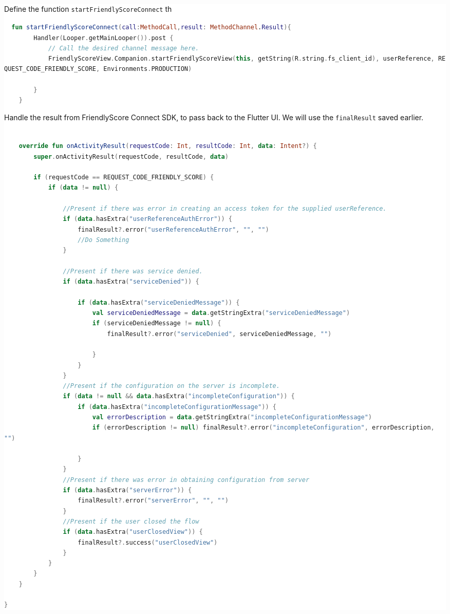 Define the function `startFriendlyScoreConnect` th

```kotlin
  fun startFriendlyScoreConnect(call:MethodCall,result: MethodChannel.Result){
        Handler(Looper.getMainLooper()).post {
            // Call the desired channel message here.
            FriendlyScoreView.Companion.startFriendlyScoreView(this, getString(R.string.fs_client_id), userReference, REQUEST_CODE_FRIENDLY_SCORE, Environments.PRODUCTION)

        }
    }
```
Handle the result from FriendlyScore Connect SDK, to pass back to the Flutter UI. We will use the `finalResult` saved earlier.
```kotlin

    override fun onActivityResult(requestCode: Int, resultCode: Int, data: Intent?) {
        super.onActivityResult(requestCode, resultCode, data)

        if (requestCode == REQUEST_CODE_FRIENDLY_SCORE) {
            if (data != null) {

                //Present if there was error in creating an access token for the supplied userReference.
                if (data.hasExtra("userReferenceAuthError")) {
                    finalResult?.error("userReferenceAuthError", "", "")
                    //Do Something
                }

                //Present if there was service denied.
                if (data.hasExtra("serviceDenied")) {

                    if (data.hasExtra("serviceDeniedMessage")) {
                        val serviceDeniedMessage = data.getStringExtra("serviceDeniedMessage")
                        if (serviceDeniedMessage != null) {
                            finalResult?.error("serviceDenied", serviceDeniedMessage, "")

                        }
                    }
                }
                //Present if the configuration on the server is incomplete.
                if (data != null && data.hasExtra("incompleteConfiguration")) {
                    if (data.hasExtra("incompleteConfigurationMessage")) {
                        val errorDescription = data.getStringExtra("incompleteConfigurationMessage")
                        if (errorDescription != null) finalResult?.error("incompleteConfiguration", errorDescription, "")

                    }
                }
                //Present if there was error in obtaining configuration from server
                if (data.hasExtra("serverError")) {
                    finalResult?.error("serverError", "", "")
                }
                //Present if the user closed the flow
                if (data.hasExtra("userClosedView")) {
                    finalResult?.success("userClosedView")
                }
            }
        }
    }

}
```
